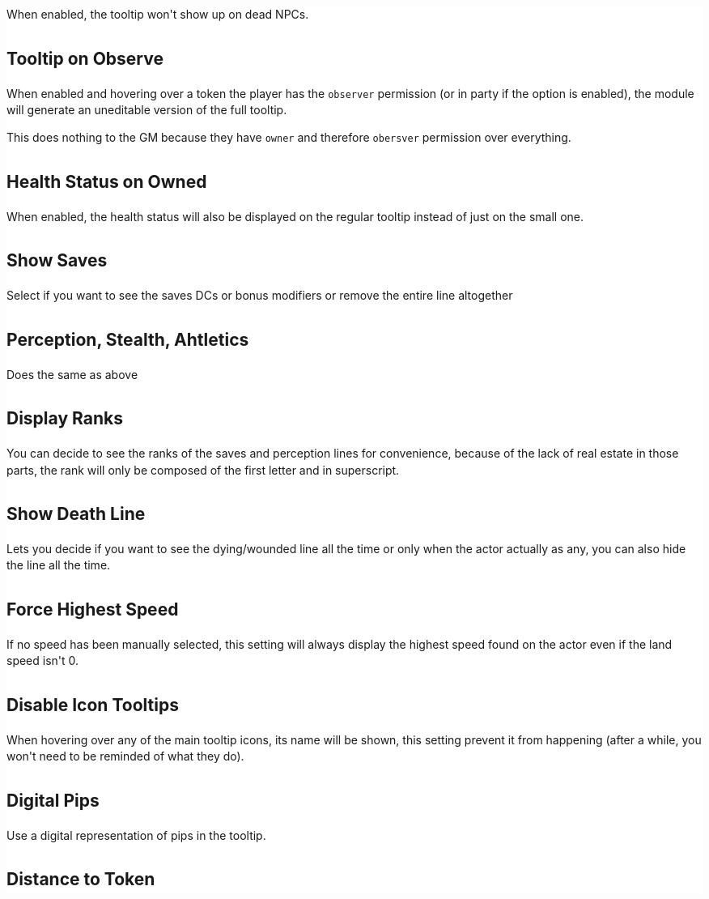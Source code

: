 When enabled, the tooltip won't show up on dead NPCs.

## Tooltip on Observe

When enabled and hovering over a token the player has the `observer` permission (or in party if the option is enabled), the module will generate an uneditable version of the full tooltip.

This does nothing to the GM because they have `owner` and therefore `obersver` permission over everything.

## Health Status on Owned

When enabled, the health status will also be displayed on the regular tooltip instead of just on the small one.

## Show Saves

Select if you want to see the saves DCs or bonus modifiers or remove the entire line altogether

## Perception, Stealth, Ahtletics

Does the same as above

## Display Ranks

You can decide to see the ranks of the saves and perception lines for convenience, because of the lack of real estate in those parts, the rank will only be composed of the first letter and in superscript.

## Show Death Line

Lets you decide if you want to see the dying/wounded line all the time or only when the actor actually as any, you can also hide the line all the time.

## Force Highest Speed

If no speed has been manually selected, this setting will always display the highest speed found on the actor even if the land speed isn't 0.

## Disable Icon Tooltips

When hovering over any of the main tooltip icons, its name will be shown, this setting prevent it from happening (after a while, you won't need to be reminded of what they do).

## Digital Pips

Use a digital representation of pips in the tooltip.

## Distance to Token
